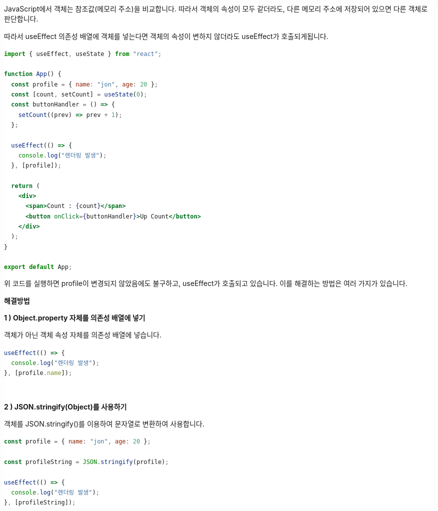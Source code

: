 JavaScript에서 객체는 참조값(메모리 주소)을 비교합니다. 따라서 객체의 속성이 모두 같더라도, 다른 메모리 주소에 저장되어 있으면 다른 객체로 판단합니다.

따라서 useEffect 의존성 배열에 객체를 넣는다면 객체의 속성이 변하지 않더라도 useEffect가 호출되게됩니다.

```jsx
import { useEffect, useState } from "react";

function App() {
  const profile = { name: "jon", age: 20 };
  const [count, setCount] = useState(0);
  const buttonHandler = () => {
    setCount((prev) => prev + 1);
  };

  useEffect(() => {
    console.log("렌더링 발생");
  }, [profile]);

  return (
    <div>
      <span>Count : {count}</span>
      <button onClick={buttonHandler}>Up Count</button>
    </div>
  );
}

export default App;
```

위 코드를 실행하면 profile이 변경되지 않았음에도 불구하고, useEffect가 호출되고 있습니다. 이를 해결하는 방법은 여러 가지가 있습니다.

**해결방법**

**1 ) Object.property 자체를 의존성 배열에 넣기**

객체가 아닌 객체 속성 자체를 의존성 배열에 넣습니다.

```jsx
useEffect(() => {
  console.log("렌더링 발생");
}, [profile.name]);
```

<br>

**2 ) JSON.stringify(Object)를 사용하기**

객체를 JSON.stringify()를 이용하여 문자열로 변환하여 사용합니다.

```jsx
const profile = { name: "jon", age: 20 };

const profileString = JSON.stringify(profile);

useEffect(() => {
  console.log("렌더링 발생");
}, [profileString]);
```
